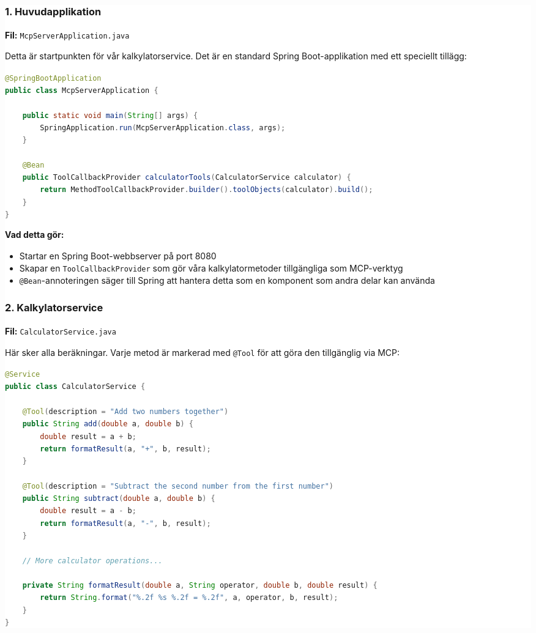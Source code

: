 ### 1. Huvudapplikation

**Fil:** `McpServerApplication.java`

Detta är startpunkten för vår kalkylatorservice. Det är en standard Spring Boot-applikation med ett speciellt tillägg:

```java
@SpringBootApplication
public class McpServerApplication {

    public static void main(String[] args) {
        SpringApplication.run(McpServerApplication.class, args);
    }
    
    @Bean
    public ToolCallbackProvider calculatorTools(CalculatorService calculator) {
        return MethodToolCallbackProvider.builder().toolObjects(calculator).build();
    }
}
```

**Vad detta gör:**
- Startar en Spring Boot-webbserver på port 8080
- Skapar en `ToolCallbackProvider` som gör våra kalkylatormetoder tillgängliga som MCP-verktyg
- `@Bean`-annoteringen säger till Spring att hantera detta som en komponent som andra delar kan använda

### 2. Kalkylatorservice

**Fil:** `CalculatorService.java`

Här sker alla beräkningar. Varje metod är markerad med `@Tool` för att göra den tillgänglig via MCP:

```java
@Service
public class CalculatorService {

    @Tool(description = "Add two numbers together")
    public String add(double a, double b) {
        double result = a + b;
        return formatResult(a, "+", b, result);
    }

    @Tool(description = "Subtract the second number from the first number")
    public String subtract(double a, double b) {
        double result = a - b;
        return formatResult(a, "-", b, result);
    }
    
    // More calculator operations...
    
    private String formatResult(double a, String operator, double b, double result) {
        return String.format("%.2f %s %.2f = %.2f", a, operator, b, result);
    }
}
```
